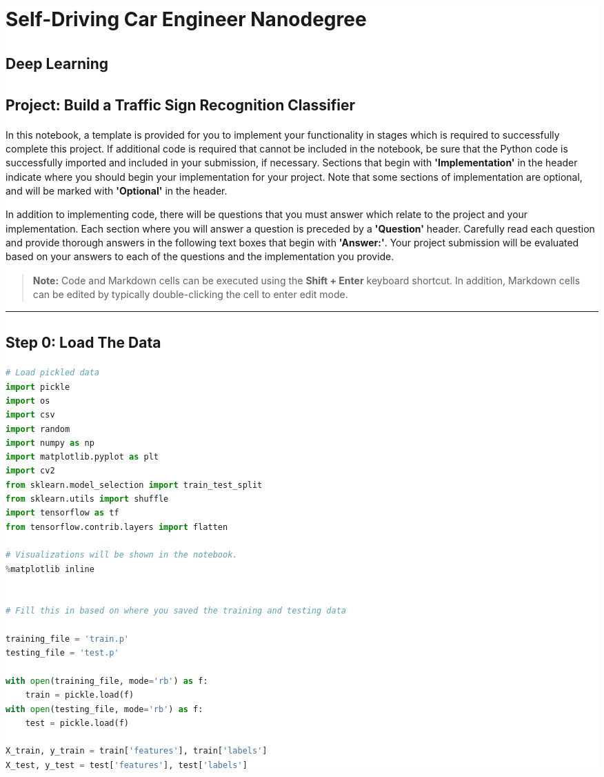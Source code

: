 
# Self-Driving Car Engineer Nanodegree

## Deep Learning

## Project: Build a Traffic Sign Recognition Classifier

In this notebook, a template is provided for you to implement your functionality in stages which is required to successfully complete this project. If additional code is required that cannot be included in the notebook, be sure that the Python code is successfully imported and included in your submission, if necessary. Sections that begin with **'Implementation'** in the header indicate where you should begin your implementation for your project. Note that some sections of implementation are optional, and will be marked with **'Optional'** in the header.

In addition to implementing code, there will be questions that you must answer which relate to the project and your implementation. Each section where you will answer a question is preceded by a **'Question'** header. Carefully read each question and provide thorough answers in the following text boxes that begin with **'Answer:'**. Your project submission will be evaluated based on your answers to each of the questions and the implementation you provide.

>**Note:** Code and Markdown cells can be executed using the **Shift + Enter** keyboard shortcut. In addition, Markdown cells can be edited by typically double-clicking the cell to enter edit mode.

---
## Step 0: Load The Data


```python
# Load pickled data
import pickle
import os
import csv
import random
import numpy as np
import matplotlib.pyplot as plt
import cv2
from sklearn.model_selection import train_test_split
from sklearn.utils import shuffle
import tensorflow as tf
from tensorflow.contrib.layers import flatten

# Visualizations will be shown in the notebook.
%matplotlib inline


# Fill this in based on where you saved the training and testing data

training_file = 'train.p'
testing_file = 'test.p'

with open(training_file, mode='rb') as f:
    train = pickle.load(f)
with open(testing_file, mode='rb') as f:
    test = pickle.load(f)
    
X_train, y_train = train['features'], train['labels']
X_test, y_test = test['features'], test['labels']
```
